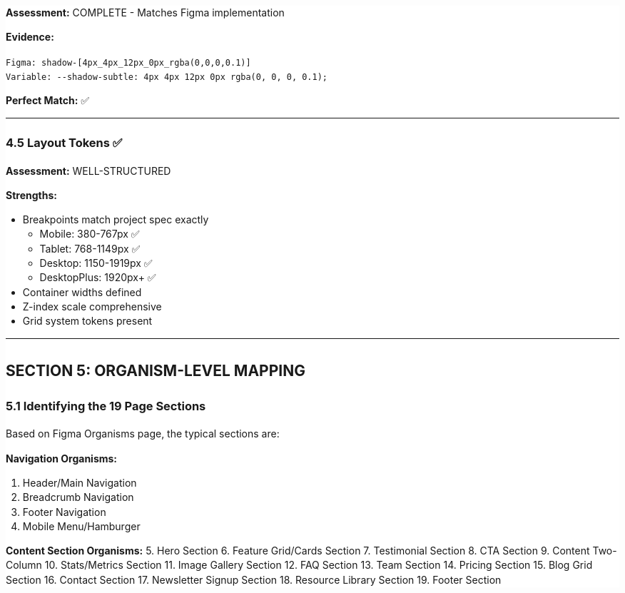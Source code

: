 **Assessment:** COMPLETE - Matches Figma implementation

**Evidence:**
```
Figma: shadow-[4px_4px_12px_0px_rgba(0,0,0,0.1)]
Variable: --shadow-subtle: 4px 4px 12px 0px rgba(0, 0, 0, 0.1);
```

**Perfect Match:** ✅

---

### 4.5 Layout Tokens ✅

**Assessment:** WELL-STRUCTURED

**Strengths:**
- Breakpoints match project spec exactly
  - Mobile: 380-767px ✅
  - Tablet: 768-1149px ✅
  - Desktop: 1150-1919px ✅
  - DesktopPlus: 1920px+ ✅
- Container widths defined
- Z-index scale comprehensive
- Grid system tokens present

---

## SECTION 5: ORGANISM-LEVEL MAPPING

### 5.1 Identifying the 19 Page Sections

Based on Figma Organisms page, the typical sections are:

**Navigation Organisms:**
1. Header/Main Navigation
2. Breadcrumb Navigation
3. Footer Navigation
4. Mobile Menu/Hamburger

**Content Section Organisms:**
5. Hero Section
6. Feature Grid/Cards Section
7. Testimonial Section
8. CTA Section
9. Content Two-Column
10. Stats/Metrics Section
11. Image Gallery Section
12. FAQ Section
13. Team Section
14. Pricing Section
15. Blog Grid Section
16. Contact Section
17. Newsletter Signup Section
18. Resource Library Section
19. Footer Section
